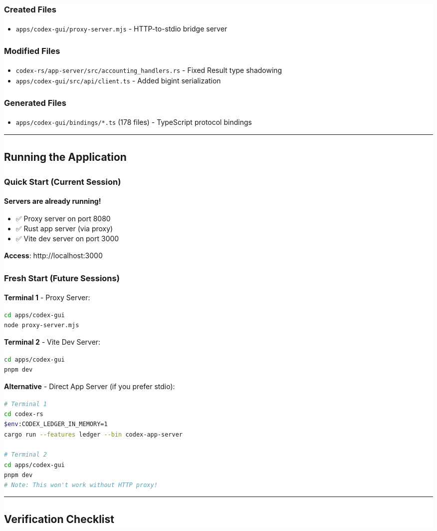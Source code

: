 ### Created Files
- `apps/codex-gui/proxy-server.mjs` - HTTP-to-stdio bridge server

### Modified Files
- `codex-rs/app-server/src/accounting_handlers.rs` - Fixed Result type shadowing
- `apps/codex-gui/src/api/client.ts` - Added bigint serialization

### Generated Files
- `apps/codex-gui/bindings/*.ts` (178 files) - TypeScript protocol bindings

---

## Running the Application

### Quick Start (Current Session)

**Servers are already running!**
- ✅ Proxy server on port 8080
- ✅ Rust app server (via proxy)
- ✅ Vite dev server on port 3000

**Access**: http://localhost:3000

### Fresh Start (Future Sessions)

**Terminal 1** - Proxy Server:
```bash
cd apps/codex-gui
node proxy-server.mjs
```

**Terminal 2** - Vite Dev Server:
```bash
cd apps/codex-gui
pnpm dev
```

**Alternative** - Direct App Server (if you prefer stdio):
```bash
# Terminal 1
cd codex-rs
$env:CODEX_LEDGER_IN_MEMORY=1
cargo run --features ledger --bin codex-app-server

# Terminal 2  
cd apps/codex-gui
pnpm dev
# Note: This won't work without HTTP proxy!
```

---

## Verification Checklist
